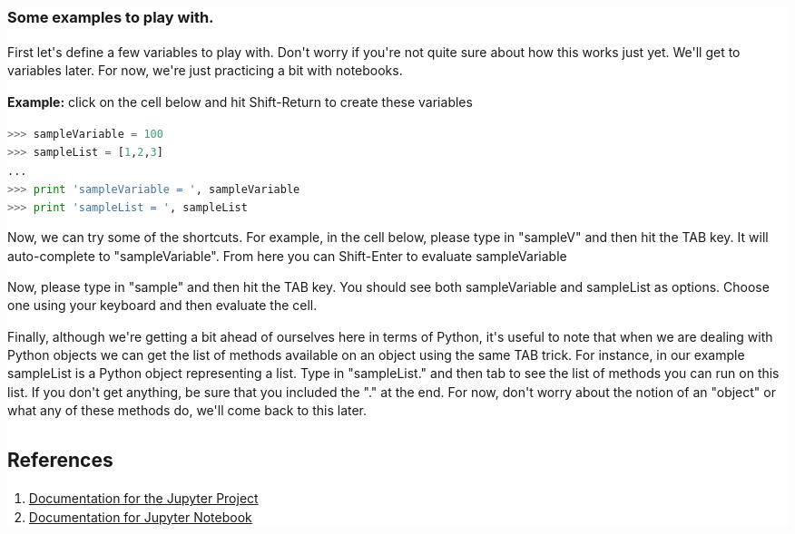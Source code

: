 ### Some examples to play with.

First let's define a few variables to play with. Don't worry if you're not quite sure about how this works just yet. We'll get to variables later. For now, we're just practicing a bit with notebooks.

**Example:** click on the cell below and hit Shift-Return to create these variables

```python
>>> sampleVariable = 100
>>> sampleList = [1,2,3]
...
>>> print 'sampleVariable = ', sampleVariable
>>> print 'sampleList = ', sampleList
```

Now, we can try some of the shortcuts. For example, in the cell below, please type in "sampleV" and then hit the TAB key. It will auto-complete to "sampleVariable". From here you can Shift-Enter to evaluate sampleVariable

```python

```

Now, please type in "sample" and then hit the TAB key. You should see both sampleVariable and sampleList as options. Choose one using your keyboard and then evaluate the cell.

```python

```

Finally, although we're getting a bit ahead of ourselves here in terms of Python, it's useful to note that when we are dealing with Python objects we can get the list of methods available on an object using the same TAB trick. For instance, in our example sampleList is a Python object representing a list. Type in "sampleList." and then tab to see the list of methods you can run on this list. If you don't get anything, be sure that you included the "." at the end. For now, don't worry about the notion of an "object" or what any of these methods do, we'll come back to this later.

## References

1. [Documentation for the Jupyter Project](http://jupyter.readthedocs.org/en/latest)
2. [Documentation for Jupyter Notebook](http://jupyter-notebook.readthedocs.org/en/latest/notebook.html)
